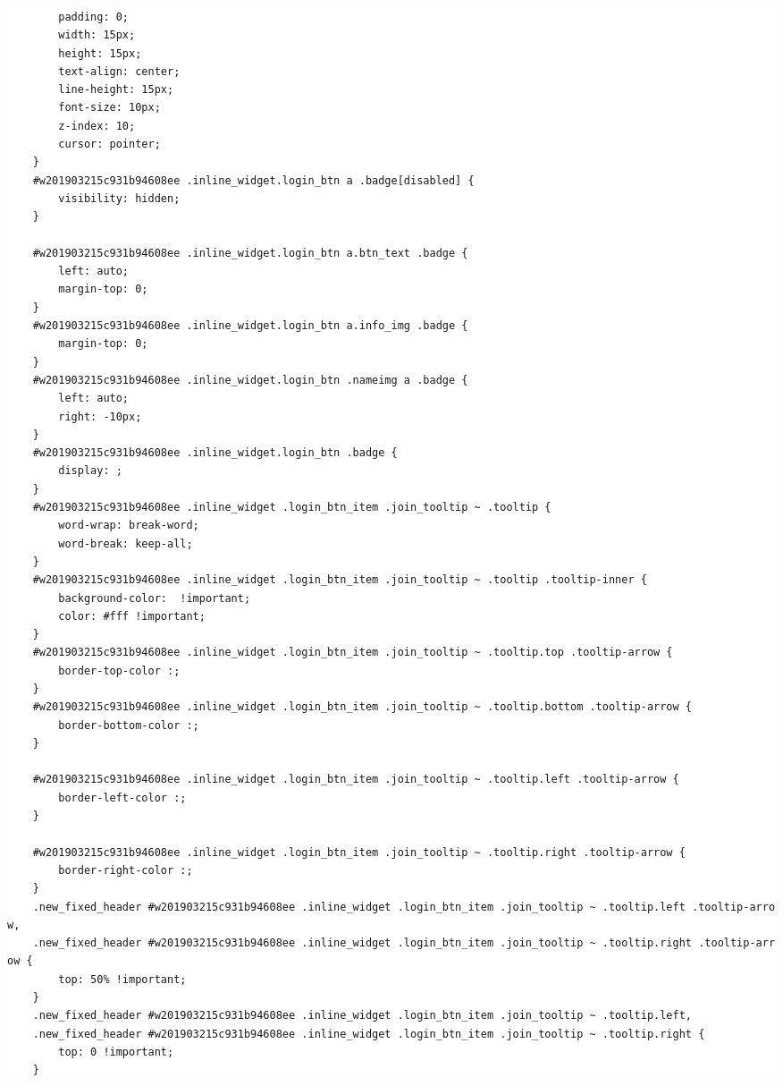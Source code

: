 			padding: 0;
			width: 15px;
			height: 15px;
			text-align: center;
			line-height: 15px;
			font-size: 10px;
			z-index: 10;
			cursor: pointer;
		}
		#w201903215c931b94608ee .inline_widget.login_btn a .badge[disabled] {
            visibility: hidden;
		}
        
		#w201903215c931b94608ee .inline_widget.login_btn a.btn_text .badge {
			left: auto;
			margin-top: 0;
		}
		#w201903215c931b94608ee .inline_widget.login_btn a.info_img .badge {
			margin-top: 0;
		}
		#w201903215c931b94608ee .inline_widget.login_btn .nameimg a .badge {
			left: auto;
			right: -10px;
		}
		#w201903215c931b94608ee .inline_widget.login_btn .badge {
			display: ;
		}
		#w201903215c931b94608ee .inline_widget .login_btn_item .join_tooltip ~ .tooltip {
			word-wrap: break-word;
			word-break: keep-all;
		}
		#w201903215c931b94608ee .inline_widget .login_btn_item .join_tooltip ~ .tooltip .tooltip-inner {
			background-color:  !important;
			color: #fff !important;
		}
		#w201903215c931b94608ee .inline_widget .login_btn_item .join_tooltip ~ .tooltip.top .tooltip-arrow {
			border-top-color :;
		}
		#w201903215c931b94608ee .inline_widget .login_btn_item .join_tooltip ~ .tooltip.bottom .tooltip-arrow {
			border-bottom-color :;
		}

		#w201903215c931b94608ee .inline_widget .login_btn_item .join_tooltip ~ .tooltip.left .tooltip-arrow {
			border-left-color :;
		}

		#w201903215c931b94608ee .inline_widget .login_btn_item .join_tooltip ~ .tooltip.right .tooltip-arrow {
			border-right-color :;
		}
		.new_fixed_header #w201903215c931b94608ee .inline_widget .login_btn_item .join_tooltip ~ .tooltip.left .tooltip-arrow,
		.new_fixed_header #w201903215c931b94608ee .inline_widget .login_btn_item .join_tooltip ~ .tooltip.right .tooltip-arrow {
			top: 50% !important;
		}
		.new_fixed_header #w201903215c931b94608ee .inline_widget .login_btn_item .join_tooltip ~ .tooltip.left,
		.new_fixed_header #w201903215c931b94608ee .inline_widget .login_btn_item .join_tooltip ~ .tooltip.right {
			top: 0 !important;
		}